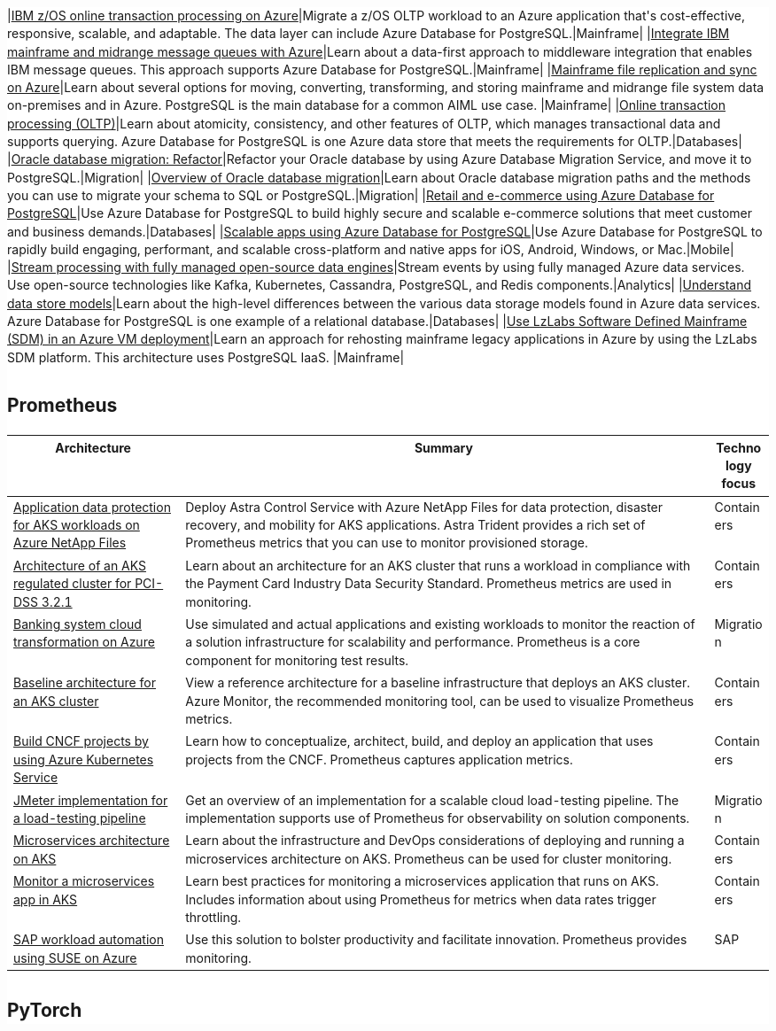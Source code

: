 |[IBM z/OS online transaction processing on Azure](../example-scenario/mainframe/ibm-zos-online-transaction-processing-azure/)|Migrate a z/OS OLTP workload to an Azure application that's cost-effective, responsive, scalable, and adaptable. The data layer can include Azure Database for PostgreSQL.|Mainframe|
|[Integrate IBM mainframe and midrange message queues with Azure](../example-scenario/mainframe/integrate-ibm-message-queues-azure/)|Learn about a data-first approach to middleware integration that enables IBM message queues. This approach supports Azure Database for PostgreSQL.|Mainframe|
|[Mainframe file replication and sync on Azure](../solution-ideas/articles/mainframe-azure-file-replication/)|Learn about several options for moving, converting, transforming, and storing mainframe and midrange file system data on-premises and in Azure. PostgreSQL is the main database for a common AIML use case. |Mainframe|
|[Online transaction processing (OLTP)](../data-guide/relational-data/online-transaction-processing/)|Learn about atomicity, consistency, and other features of OLTP, which manages transactional data and supports querying. Azure Database for PostgreSQL is one Azure data store that meets the requirements for OLTP.|Databases|
|[Oracle database migration: Refactor](../example-scenario/oracle-migrate/oracle-migration-refactor/)|Refactor your Oracle database by using Azure Database Migration Service, and move it to PostgreSQL.|Migration|
|[Overview of Oracle database migration](../example-scenario/oracle-migrate/oracle-migration-overview/)|Learn about Oracle database migration paths and the methods you can use to migrate your schema to SQL or PostgreSQL.|Migration|
|[Retail and e-commerce using Azure Database for PostgreSQL](../solution-ideas/articles/retail-and-ecommerce-using-azure-database-for-postgresql/)|Use Azure Database for PostgreSQL to build highly secure and scalable e-commerce solutions that meet customer and business demands.|Databases|
|[Scalable apps using Azure Database for PostgreSQL](../solution-ideas/articles/scalable-web-and-mobile-applications-using-azure-database-for-postgresql/)|Use Azure Database for PostgreSQL to rapidly build engaging, performant, and scalable cross-platform and native apps for iOS, Android, Windows, or Mac.|Mobile|
|[Stream processing with fully managed open-source data engines](../example-scenario/data/open-source-data-engine-stream-processing/)|Stream events by using fully managed Azure data services. Use open-source technologies like Kafka, Kubernetes, Cassandra, PostgreSQL, and Redis components.|Analytics|
|[Understand data store models](../guide/technology-choices/data-store-overview/)|Learn about the high-level differences between the various data storage models found in Azure data services. Azure Database for PostgreSQL is one example of a relational database.|Databases|
|[Use LzLabs Software Defined Mainframe (SDM) in an Azure VM deployment](../example-scenario/mainframe/lzlabs-software-defined-mainframe-in-azure/)|Learn an approach for rehosting mainframe legacy applications in Azure by using the LzLabs SDM platform. This architecture uses PostgreSQL IaaS. |Mainframe|

## Prometheus

|Architecture|Summary|Technology focus|
|--|--|--|
|[Application data protection for AKS workloads on Azure NetApp Files](../example-scenario/file-storage/data-protection-kubernetes-astra-azure-netapp-files/)|Deploy Astra Control Service with Azure NetApp Files for data protection, disaster recovery, and mobility for AKS applications. Astra Trident provides a rich set of Prometheus metrics that you can use to monitor provisioned storage.|Containers|
|[Architecture of an AKS regulated cluster for PCI-DSS 3.2.1](../reference-architectures/containers/aks-pci/aks-pci-ra-code-assets/)|Learn about an architecture for an AKS cluster that runs a workload in compliance with the Payment Card Industry Data Security Standard. Prometheus metrics are used in monitoring.|Containers|
|[Banking system cloud transformation on Azure](../example-scenario/banking/banking-system-cloud-transformation/)|Use simulated and actual applications and existing workloads to monitor the reaction of a solution infrastructure for scalability and performance. Prometheus is a core component for monitoring test results.|Migration|
|[Baseline architecture for an AKS cluster](../reference-architectures/containers/aks/secure-baseline-aks/)|View a reference architecture for a baseline infrastructure that deploys an AKS cluster. Azure Monitor, the recommended monitoring tool, can be used to visualize Prometheus metrics.|Containers|
|[Build CNCF projects by using Azure Kubernetes Service](../example-scenario/apps/build-cncf-incubated-graduated-projects-aks/)|Learn how to conceptualize, architect, build, and deploy an application that uses projects from the CNCF. Prometheus captures application metrics. |Containers|
|[JMeter implementation for a load-testing pipeline](../example-scenario/banking/jmeter-load-testing-pipeline-implementation-reference/)|Get an overview of an implementation for a scalable cloud load-testing pipeline. The implementation supports use of Prometheus for observability on solution components. |Migration|
|[Microservices architecture on AKS](../reference-architectures/containers/aks-microservices/aks-microservices/)|Learn about the infrastructure and DevOps considerations of deploying and running a microservices architecture on AKS. Prometheus can be used for cluster monitoring.|Containers|
|[Monitor a microservices app in AKS](../microservices/logging-monitoring/)|Learn best practices for monitoring a microservices application that runs on AKS. Includes information about using Prometheus for metrics when data rates trigger throttling.|Containers|
|[SAP workload automation using SUSE on Azure](../solution-ideas/articles/sap-workload-automation-suse/)|Use this solution to bolster productivity and facilitate innovation. Prometheus provides monitoring. |SAP|

## PyTorch
